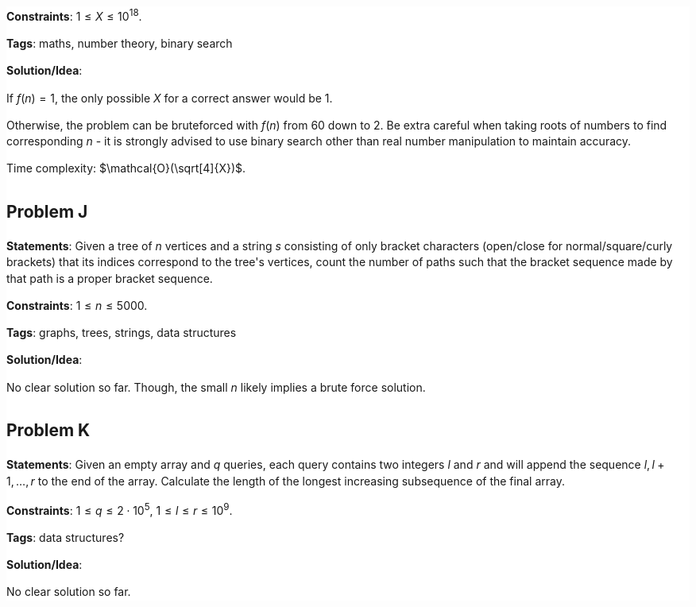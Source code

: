 **Constraints**: $1 \le X \le 10^{18}$.

**Tags**: maths, number theory, binary search

**Solution/Idea**:

If $f(n) = 1$, the only possible $X$ for a correct answer would be $1$.

Otherwise, the problem can be bruteforced with $f(n)$ from $60$ down to $2$. Be extra careful when taking roots of numbers to find corresponding $n$ - it is strongly advised to use binary search other than real number manipulation to maintain accuracy.

Time complexity: $\mathcal{O}(\sqrt[4]{X})$.

## Problem J

**Statements**: Given a tree of $n$ vertices and a string $s$ consisting of only bracket characters (open/close for normal/square/curly brackets) that its indices correspond to the tree's vertices, count the number of paths such that the bracket sequence made by that path is a proper bracket sequence.

**Constraints**: $1 \le n \le 5000$.

**Tags**: graphs, trees, strings, data structures

**Solution/Idea**:

No clear solution so far. Though, the small $n$ likely implies a brute force solution.

## Problem K

**Statements**: Given an empty array and $q$ queries, each query contains two integers $l$ and $r$ and will append the sequence $l, l+1, \ldots, r$ to the end of the array. Calculate the length of the longest increasing subsequence of the final array.

**Constraints**: $1 \le q \le 2 \cdot 10^5$, $1 \le l \le r \le 10^9$.

**Tags**: data structures?

**Solution/Idea**:

No clear solution so far.
